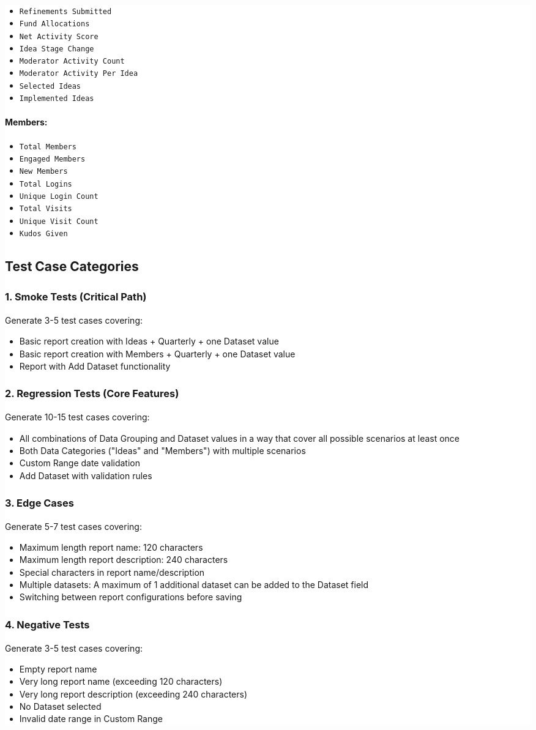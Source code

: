 - `Refinements Submitted`
- `Fund Allocations`
- `Net Activity Score`
- `Idea Stage Change`
- `Moderator Activity Count`
- `Moderator Activity Per Idea`
- `Selected Ideas`
- `Implemented Ideas`

#### Members:
- `Total Members`
- `Engaged Members`
- `New Members`
- `Total Logins`
- `Unique Login Count`
- `Total Visits`
- `Unique Visit Count`
- `Kudos Given`

## Test Case Categories

### 1. Smoke Tests (Critical Path)
Generate 3-5 test cases covering:
- Basic report creation with Ideas + Quarterly + one Dataset value
- Basic report creation with Members + Quarterly + one Dataset value
- Report with Add Dataset functionality

### 2. Regression Tests (Core Features)
Generate 10-15 test cases covering:
- All combinations of Data Grouping and Dataset values in a way that cover all possible scenarios at least once
- Both Data Categories ("Ideas" and "Members") with multiple scenarios
- Custom Range date validation
- Add Dataset with validation rules

### 3. Edge Cases
Generate 5-7 test cases covering:
- Maximum length report name: 120 characters
- Maximum length report description: 240 characters
- Special characters in report name/description
- Multiple datasets: A maximum of 1 additional dataset can be added to the Dataset field
- Switching between report configurations before saving

### 4. Negative Tests
Generate 3-5 test cases covering:
- Empty report name
- Very long report name (exceeding 120 characters)
- Very long report description (exceeding 240 characters)
- No Dataset selected
- Invalid date range in Custom Range
